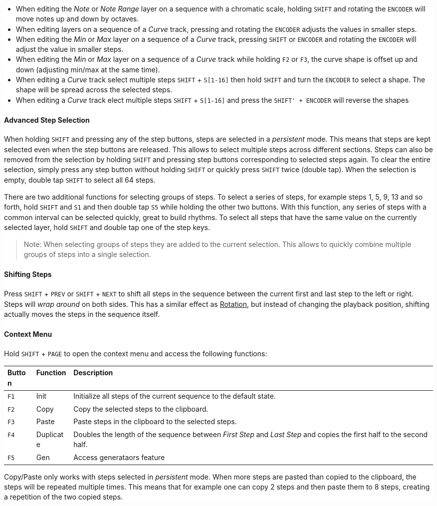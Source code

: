 - When editing the _Note_ or _Note Range_ layer on a sequence with a chromatic scale, holding `SHIFT` and rotating the `ENCODER` will move notes up and down by octaves.
- When editing layers on a sequence of a _Curve_ track, pressing and rotating the `ENCODER` adjusts the values in smaller steps.
- When editing the _Min_ or _Max_ layer on a sequence of a _Curve_ track, pressing `SHIFT` or `ENCODER` and rotating the `ENCODER` will adjust the value in smaller steps.
- When editing the _Min_ or _Max_ layer on a sequence of a _Curve_ track while holding `F2` or `F3`, the curve shape is offset up and down (adjusting min/max at the same time).
- When editing a _Curve_ track select multiple steps `SHIFT` + `S[1-16]` then hold `SHIFT` and turn the `ENCODER` to select a shape. The shape will be spread across the selected steps.
- When editing a _Curve_ track elect multiple steps `SHIFT` + `S[1-16]` and press the `SHIFT' + ENCODER` will reverse the shapes

<h4>Advanced Step Selection</h4>

When holding `SHIFT` and pressing any of the step buttons, steps are selected in a _persistent_ mode. This means that steps are kept selected even when the step buttons are released. This allows to select multiple steps across different sections. Steps can also be removed from the selection by holding `SHIFT` and pressing step buttons corresponding to selected steps again. To clear the entire selection, simply press any step button without holding `SHIFT` or quickly press `SHIFT` twice (double tap). When the selection is empty, double tap `SHIFT` to select all 64 steps.

There are two additional functions for selecting groups of steps. To select a series of steps, for example steps 1, 5, 9, 13 and so forth, hold `SHIFT` and `S1` and then double tap `S5` while holding the other two buttons. With this function, any series of steps with a common interval can be selected quickly, great to build rhythms. To select all steps that have the same value on the currently selected layer, hold `SHIFT` and double tap one of the step keys.

> Note: When selecting groups of steps they are added to the current selection. This allows to quickly combine multiple groups of steps into a single selection.

<h4>Shifting Steps</h4>

Press `SHIFT` + `PREV` or `SHIFT` + `NEXT` to shift all steps in the sequence between the current first and last step to the left or right. Steps will _wrap around_ on both sides. This has a similar effect as [Rotation](#appendix-rotation), but instead of changing the playback position, shifting actually moves the steps in the sequence itself.

<h4>Context Menu</h4>

Hold `SHIFT` + `PAGE` to open the context menu and access the following functions:

| Button | Function | Description |
| :--- | :--- | :--- |
| `F1` | Init | Initialize all steps of the current sequence to the default state. |
| `F2` | Copy | Copy the selected steps to the clipboard. |
| `F3` | Paste | Paste steps in the clipboard to the selected steps. |
| `F4` | Duplicate | Doubles the length of the sequence between _First Step_ and _Last Step_ and copies the first half to the second half. |
| `F5` | Gen | Access generataors feature |

Copy/Paste only works with steps selected in _persistent_ mode. When more steps are pasted than copied to the clipboard, the steps will be repeated multiple times. This means that for example one can copy 2 steps and then paste them to 8 steps, creating a repetition of the two copied steps.

